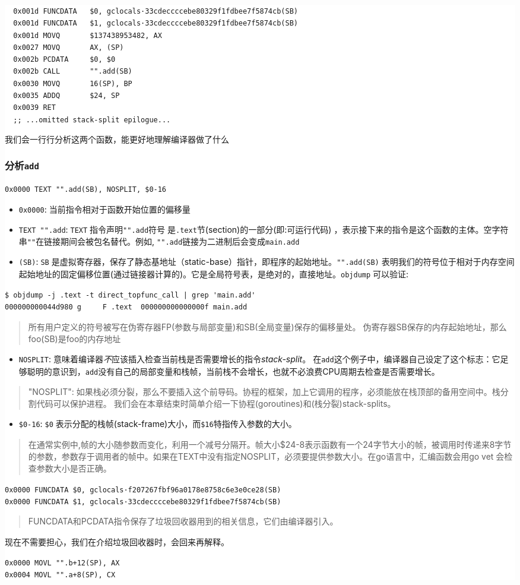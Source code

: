 ```Assembly
  0x001d FUNCDATA	$0, gclocals·33cdeccccebe80329f1fdbee7f5874cb(SB)
  0x001d FUNCDATA	$1, gclocals·33cdeccccebe80329f1fdbee7f5874cb(SB)
  0x001d MOVQ		$137438953482, AX
  0x0027 MOVQ		AX, (SP)
  0x002b PCDATA		$0, $0
  0x002b CALL		"".add(SB)
  0x0030 MOVQ		16(SP), BP
  0x0035 ADDQ		$24, SP
  0x0039 RET
  ;; ...omitted stack-split epilogue...
```
我们会一行行分析这两个函数，能更好地理解编译器做了什么

### 分析`add`

```Assembly
0x0000 TEXT "".add(SB), NOSPLIT, $0-16
```

- `0x0000`: 当前指令相对于函数开始位置的偏移量 

- `TEXT "".add`: `TEXT` 指令声明`"".add`符号 是`.text`节(section)的一部分(即:可运行代码) ，表示接下来的指令是这个函数的主体。空字符串`""`在链接期间会被包名替代。例如, `"".add`链接为二进制后会变成`main.add` 

- `(SB)`: `SB` 是虚拟寄存器，保存了静态基地址（static-base）指针，即程序的起始地址。`"".add(SB)` 表明我们的符号位于相对于内存空间起始地址的固定偏移位置(通过链接器计算的)。它是全局符号表，是绝对的，直接地址。`objdump` 可以验证:
```
$ objdump -j .text -t direct_topfunc_call | grep 'main.add'
000000000044d980 g     F .text	000000000000000f main.add
```
> 所有用户定义的符号被写在伪寄存器FP(参数与局部变量)和SB(全局变量)保存的偏移量处。
> 伪寄存器SB保存的内存起始地址，那么foo(SB)是foo的内存地址

- `NOSPLIT`: 意味着编译器*不*应该插入检查当前栈是否需要增长的指令*stack-split*。
  在`add`这个例子中，编译器自己设定了这个标志：它足够聪明的意识到，`add`没有自己的局部变量和栈帧，当前栈不会增长，也就不必浪费CPU周期去检查是否需要增长。
> "NOSPLIT": 如果栈必须分裂，那么不要插入这个前导码。协程的框架，加上它调用的程序，必须能放在栈顶部的备用空间中。栈分割代码可以保护进程。
> 我们会在本章结束时简单介绍一下协程(goroutines)和(栈分裂)stack-splits。

- `$0-16`: `$0` 表示分配的栈帧(stack-frame)大小，而`$16`特指传入参数的大小。

> 在通常实例中,帧的大小随参数而变化，利用一个减号分隔开。帧大小$24-8表示函数有一个24字节大小的帧，被调用时传递来8字节的参数，参数存于调用者的帧中。如果在TEXT中没有指定NOSPLIT，必须要提供参数大小。在go语言中，汇编函数会用go vet 会检查参数大小是否正确。

```Assembly
0x0000 FUNCDATA $0, gclocals·f207267fbf96a0178e8758c6e3e0ce28(SB)
0x0000 FUNCDATA $1, gclocals·33cdeccccebe80329f1fdbee7f5874cb(SB)
```

> FUNCDATA和PCDATA指令保存了垃圾回收器用到的相关信息，它们由编译器引入。

现在不需要担心，我们在介绍垃圾回收器时，会回来再解释。


```Assembly
0x0000 MOVL "".b+12(SP), AX
0x0004 MOVL "".a+8(SP), CX
```
